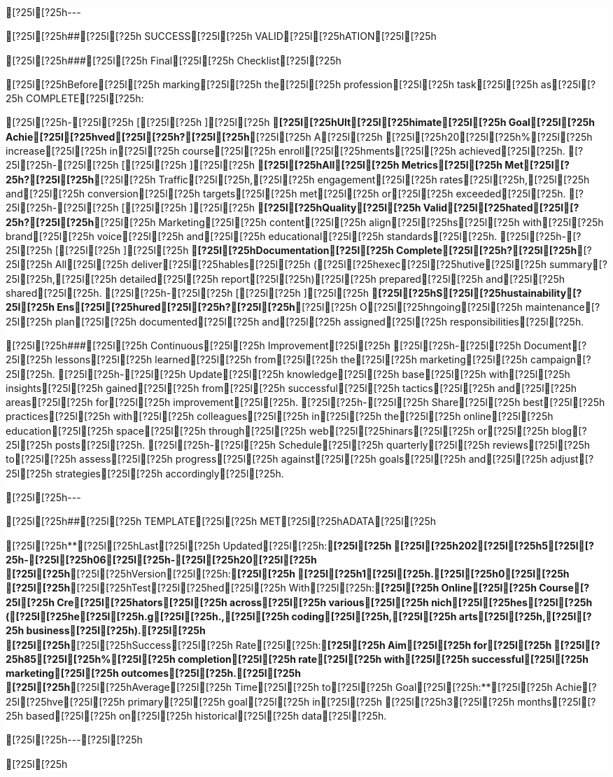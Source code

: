 [?25l[?25h---

[?25l[?25h##[?25l[?25h SUCCESS[?25l[?25h VALID[?25l[?25hATION[?25l[?25h

[?25l[?25h###[?25l[?25h Final[?25l[?25h Checklist[?25l[?25h

[?25l[?25hBefore[?25l[?25h marking[?25l[?25h the[?25l[?25h profession[?25l[?25h task[?25l[?25h as[?25l[?25h COMPLETE[?25l[?25h:

[?25l[?25h-[?25l[?25h [[?25l[?25h ][?25l[?25h **[?25l[?25hUlt[?25l[?25himate[?25l[?25h Goal[?25l[?25h Achie[?25l[?25hved[?25l[?25h?[?25l[?25h**[?25l[?25h A[?25l[?25h [?25l[?25h20[?25l[?25h%[?25l[?25h increase[?25l[?25h in[?25l[?25h course[?25l[?25h enroll[?25l[?25hments[?25l[?25h achieved[?25l[?25h.
[?25l[?25h-[?25l[?25h [[?25l[?25h ][?25l[?25h **[?25l[?25hAll[?25l[?25h Metrics[?25l[?25h Met[?25l[?25h?[?25l[?25h**[?25l[?25h Traffic[?25l[?25h,[?25l[?25h engagement[?25l[?25h rates[?25l[?25h,[?25l[?25h and[?25l[?25h conversion[?25l[?25h targets[?25l[?25h met[?25l[?25h or[?25l[?25h exceeded[?25l[?25h.
[?25l[?25h-[?25l[?25h [[?25l[?25h ][?25l[?25h **[?25l[?25hQuality[?25l[?25h Valid[?25l[?25hated[?25l[?25h?[?25l[?25h**[?25l[?25h Marketing[?25l[?25h content[?25l[?25h align[?25l[?25hs[?25l[?25h with[?25l[?25h brand[?25l[?25h voice[?25l[?25h and[?25l[?25h educational[?25l[?25h standards[?25l[?25h.
[?25l[?25h-[?25l[?25h [[?25l[?25h ][?25l[?25h **[?25l[?25hDocumentation[?25l[?25h Complete[?25l[?25h?[?25l[?25h**[?25l[?25h All[?25l[?25h deliver[?25l[?25hables[?25l[?25h ([?25l[?25hexec[?25l[?25hutive[?25l[?25h summary[?25l[?25h,[?25l[?25h detailed[?25l[?25h report[?25l[?25h)[?25l[?25h prepared[?25l[?25h and[?25l[?25h shared[?25l[?25h.
[?25l[?25h-[?25l[?25h [[?25l[?25h ][?25l[?25h **[?25l[?25hS[?25l[?25hustainability[?25l[?25h Ens[?25l[?25hured[?25l[?25h?[?25l[?25h**[?25l[?25h O[?25l[?25hngoing[?25l[?25h maintenance[?25l[?25h plan[?25l[?25h documented[?25l[?25h and[?25l[?25h assigned[?25l[?25h responsibilities[?25l[?25h.

[?25l[?25h###[?25l[?25h Continuous[?25l[?25h Improvement[?25l[?25h
[?25l[?25h-[?25l[?25h Document[?25l[?25h lessons[?25l[?25h learned[?25l[?25h from[?25l[?25h the[?25l[?25h marketing[?25l[?25h campaign[?25l[?25h.
[?25l[?25h-[?25l[?25h Update[?25l[?25h knowledge[?25l[?25h base[?25l[?25h with[?25l[?25h insights[?25l[?25h gained[?25l[?25h from[?25l[?25h successful[?25l[?25h tactics[?25l[?25h and[?25l[?25h areas[?25l[?25h for[?25l[?25h improvement[?25l[?25h.
[?25l[?25h-[?25l[?25h Share[?25l[?25h best[?25l[?25h practices[?25l[?25h with[?25l[?25h colleagues[?25l[?25h in[?25l[?25h the[?25l[?25h online[?25l[?25h education[?25l[?25h space[?25l[?25h through[?25l[?25h web[?25l[?25hinars[?25l[?25h or[?25l[?25h blog[?25l[?25h posts[?25l[?25h.
[?25l[?25h-[?25l[?25h Schedule[?25l[?25h quarterly[?25l[?25h reviews[?25l[?25h to[?25l[?25h assess[?25l[?25h progress[?25l[?25h against[?25l[?25h goals[?25l[?25h and[?25l[?25h adjust[?25l[?25h strategies[?25l[?25h accordingly[?25l[?25h.

[?25l[?25h---

[?25l[?25h##[?25l[?25h TEMPLATE[?25l[?25h MET[?25l[?25hADATA[?25l[?25h

[?25l[?25h**[?25l[?25hLast[?25l[?25h Updated[?25l[?25h:**[?25l[?25h [?25l[?25h202[?25l[?25h5[?25l[?25h-[?25l[?25h06[?25l[?25h-[?25l[?25h20[?25l[?25h  
[?25l[?25h**[?25l[?25hVersion[?25l[?25h:**[?25l[?25h [?25l[?25h1[?25l[?25h.[?25l[?25h0[?25l[?25h  
[?25l[?25h**[?25l[?25hTest[?25l[?25hed[?25l[?25h With[?25l[?25h:**[?25l[?25h Online[?25l[?25h Course[?25l[?25h Cre[?25l[?25hators[?25l[?25h across[?25l[?25h various[?25l[?25h nich[?25l[?25hes[?25l[?25h ([?25l[?25he[?25l[?25h.g[?25l[?25h.,[?25l[?25h coding[?25l[?25h,[?25l[?25h arts[?25l[?25h,[?25l[?25h business[?25l[?25h).[?25l[?25h  
[?25l[?25h**[?25l[?25hSuccess[?25l[?25h Rate[?25l[?25h:**[?25l[?25h Aim[?25l[?25h for[?25l[?25h [?25l[?25h85[?25l[?25h%[?25l[?25h completion[?25l[?25h rate[?25l[?25h with[?25l[?25h successful[?25l[?25h marketing[?25l[?25h outcomes[?25l[?25h.[?25l[?25h  
[?25l[?25h**[?25l[?25hAverage[?25l[?25h Time[?25l[?25h to[?25l[?25h Goal[?25l[?25h:**[?25l[?25h Achie[?25l[?25hve[?25l[?25h primary[?25l[?25h goal[?25l[?25h in[?25l[?25h [?25l[?25h3[?25l[?25h months[?25l[?25h based[?25l[?25h on[?25l[?25h historical[?25l[?25h data[?25l[?25h.

[?25l[?25h---[?25l[?25h

[?25l[?25h